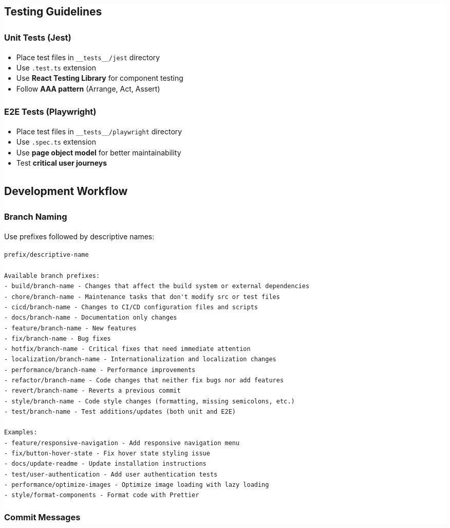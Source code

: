 ## Testing Guidelines

### Unit Tests (Jest)

- Place test files in `__tests__/jest` directory
- Use `.test.ts` extension
- Use **React Testing Library** for component testing
- Follow **AAA pattern** (Arrange, Act, Assert)

### E2E Tests (Playwright)

- Place test files in `__tests__/playwright` directory
- Use `.spec.ts` extension
- Use **page object model** for better maintainability
- Test **critical user journeys**

## Development Workflow

### Branch Naming

Use prefixes followed by descriptive names:

```txt
prefix/descriptive-name

Available branch prefixes:
- build/branch-name - Changes that affect the build system or external dependencies
- chore/branch-name - Maintenance tasks that don't modify src or test files
- cicd/branch-name - Changes to CI/CD configuration files and scripts
- docs/branch-name - Documentation only changes
- feature/branch-name - New features
- fix/branch-name - Bug fixes
- hotfix/branch-name - Critical fixes that need immediate attention
- localization/branch-name - Internationalization and localization changes
- performance/branch-name - Performance improvements
- refactor/branch-name - Code changes that neither fix bugs nor add features
- revert/branch-name - Reverts a previous commit
- style/branch-name - Code style changes (formatting, missing semicolons, etc.)
- test/branch-name - Test additions/updates (both unit and E2E)

Examples:
- feature/responsive-navigation - Add responsive navigation menu
- fix/button-hover-state - Fix hover state styling issue
- docs/update-readme - Update installation instructions
- test/user-authentication - Add user authentication tests
- performance/optimize-images - Optimize image loading with lazy loading
- style/format-components - Format code with Prettier
```

### Commit Messages
